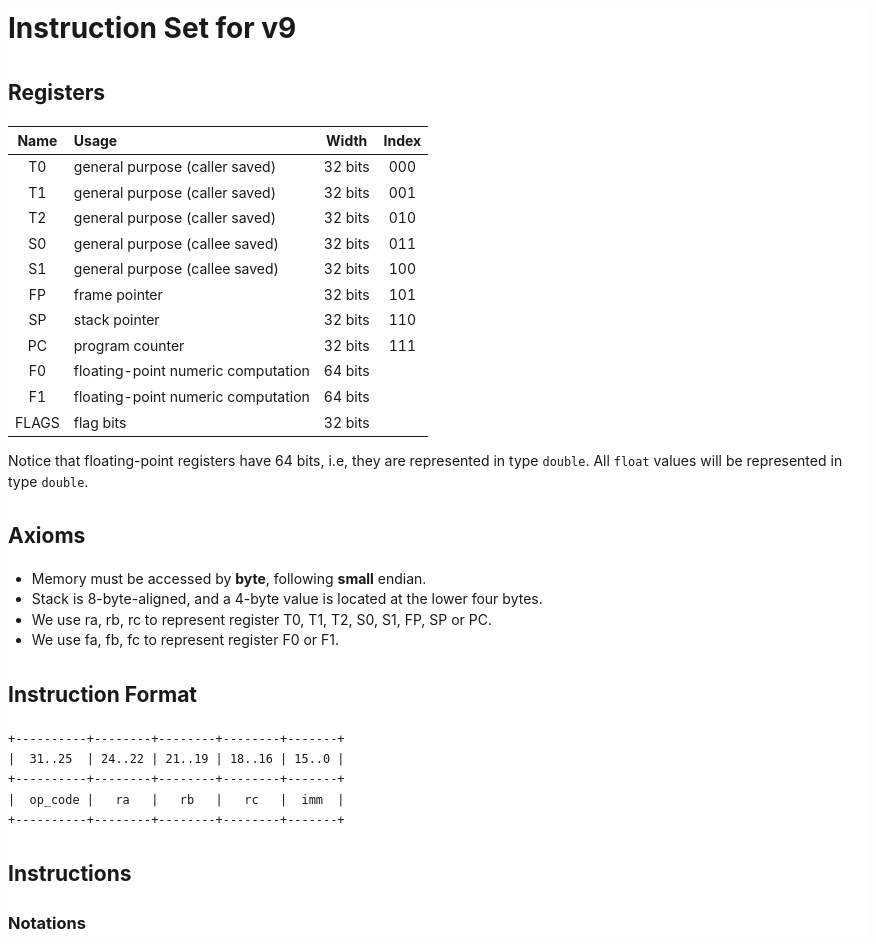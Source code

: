 # Instruction Set for v9

## Registers

| Name | Usage | Width | Index |
| :---:| :-----| :----:| :----:|
| T0 | general purpose (caller saved) | 32 bits | 000 |
| T1 | general purpose (caller saved) | 32 bits | 001 |
| T2 | general purpose (caller saved) | 32 bits | 010 |
| S0 | general purpose (callee saved) | 32 bits | 011 |
| S1 | general purpose (callee saved) | 32 bits | 100 |
| FP | frame pointer | 32 bits | 101 |
| SP | stack pointer | 32 bits | 110 |
| PC | program counter | 32 bits | 111 |
| F0 | floating-point numeric computation | 64 bits ||
| F1 | floating-point numeric computation | 64 bits ||
| FLAGS | flag bits | 32 bits ||

Notice that floating-point registers have 64 bits, i.e, they are represented in type `double`. All `float` values will be represented in type `double`.

## Axioms

- Memory must be accessed by **byte**, following **small** endian.
- Stack is 8-byte-aligned, and a 4-byte value is located at the lower four bytes.
- We use ra, rb, rc to represent register T0, T1, T2, S0, S1, FP, SP or PC.
- We use fa, fb, fc to represent register F0 or F1.

## Instruction Format

```
+----------+--------+--------+--------+-------+
|  31..25  | 24..22 | 21..19 | 18..16 | 15..0 |
+----------+--------+--------+--------+-------+
|  op_code |   ra   |   rb   |   rc   |  imm  |
+----------+--------+--------+--------+-------+
```

## Instructions

### Notations
